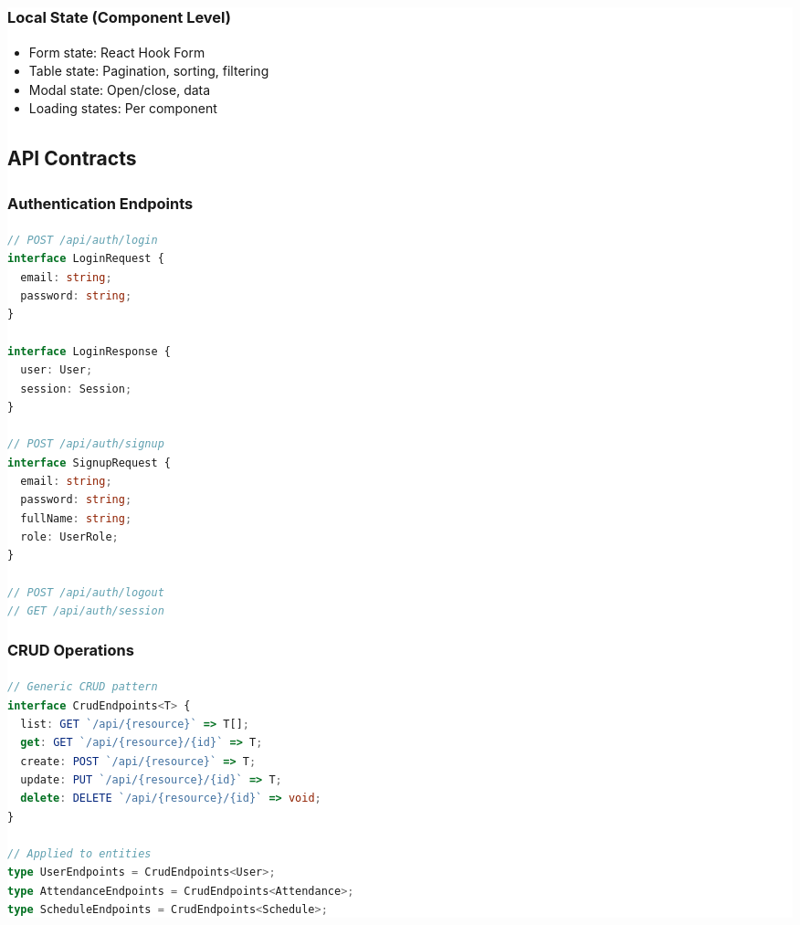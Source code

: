### Local State (Component Level)
- Form state: React Hook Form
- Table state: Pagination, sorting, filtering
- Modal state: Open/close, data
- Loading states: Per component

## API Contracts

### Authentication Endpoints
```typescript
// POST /api/auth/login
interface LoginRequest {
  email: string;
  password: string;
}

interface LoginResponse {
  user: User;
  session: Session;
}

// POST /api/auth/signup
interface SignupRequest {
  email: string;
  password: string;
  fullName: string;
  role: UserRole;
}

// POST /api/auth/logout
// GET /api/auth/session
```

### CRUD Operations
```typescript
// Generic CRUD pattern
interface CrudEndpoints<T> {
  list: GET `/api/{resource}` => T[];
  get: GET `/api/{resource}/{id}` => T;
  create: POST `/api/{resource}` => T;
  update: PUT `/api/{resource}/{id}` => T;
  delete: DELETE `/api/{resource}/{id}` => void;
}

// Applied to entities
type UserEndpoints = CrudEndpoints<User>;
type AttendanceEndpoints = CrudEndpoints<Attendance>;
type ScheduleEndpoints = CrudEndpoints<Schedule>;
```
